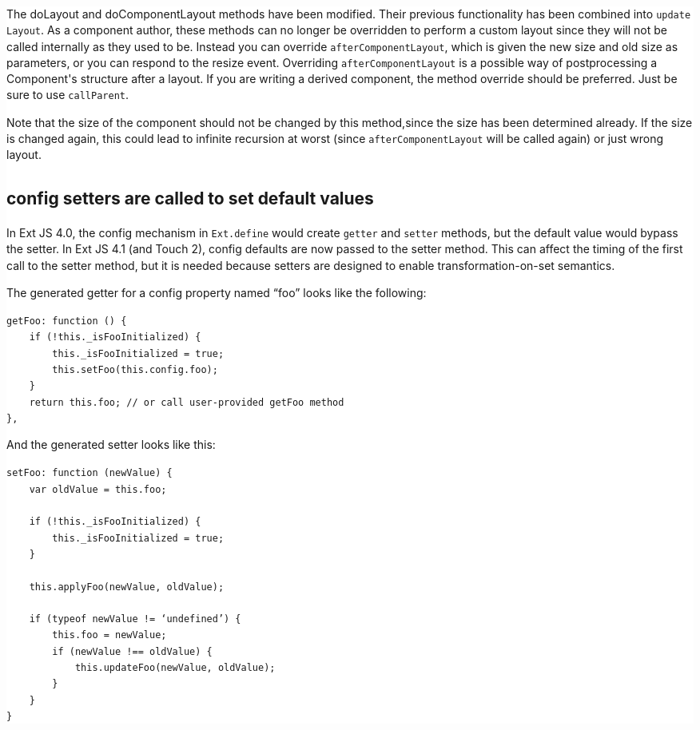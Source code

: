 The doLayout and doComponentLayout methods have been modified. Their previous functionality has been combined into
`updateLayout`. As a component author, these methods can no longer be overridden to perform a custom layout since they
will not be called internally as they used to be. Instead you can override `afterComponentLayout`, which is given the
new size and old size as parameters, or you can respond to the resize event.  Overriding `afterComponentLayout` is a
possible way of postprocessing a Component's structure after a layout. If you are writing a derived component, the
method override should be preferred. Just be sure to use `callParent`.

Note that the size of the component should not be changed by this method,since the size has been determined already. If
the size is changed again, this could lead to infinite recursion at worst (since `afterComponentLayout` will be called
again) or just wrong layout.

## config setters are called to set default values

In Ext JS 4.0, the config mechanism in `Ext.define` would create `getter` and `setter` methods, but the default value
would bypass the setter. In Ext JS 4.1 (and Touch 2), config defaults are now passed to the setter method. This can
affect the timing of the first call to the setter method, but it is needed because setters are designed to enable
transformation-on-set semantics.

The generated getter for a config property named “foo” looks like the following:

    getFoo: function () {
        if (!this._isFooInitialized) {
            this._isFooInitialized = true;
            this.setFoo(this.config.foo);
        }
        return this.foo; // or call user-provided getFoo method
    },

And the generated setter looks like this:

    setFoo: function (newValue) {
        var oldValue = this.foo;

        if (!this._isFooInitialized) {
            this._isFooInitialized = true;
        }

        this.applyFoo(newValue, oldValue);

        if (typeof newValue != ‘undefined’) {
            this.foo = newValue;
            if (newValue !== oldValue) {
                this.updateFoo(newValue, oldValue);
            }
        }
    }
